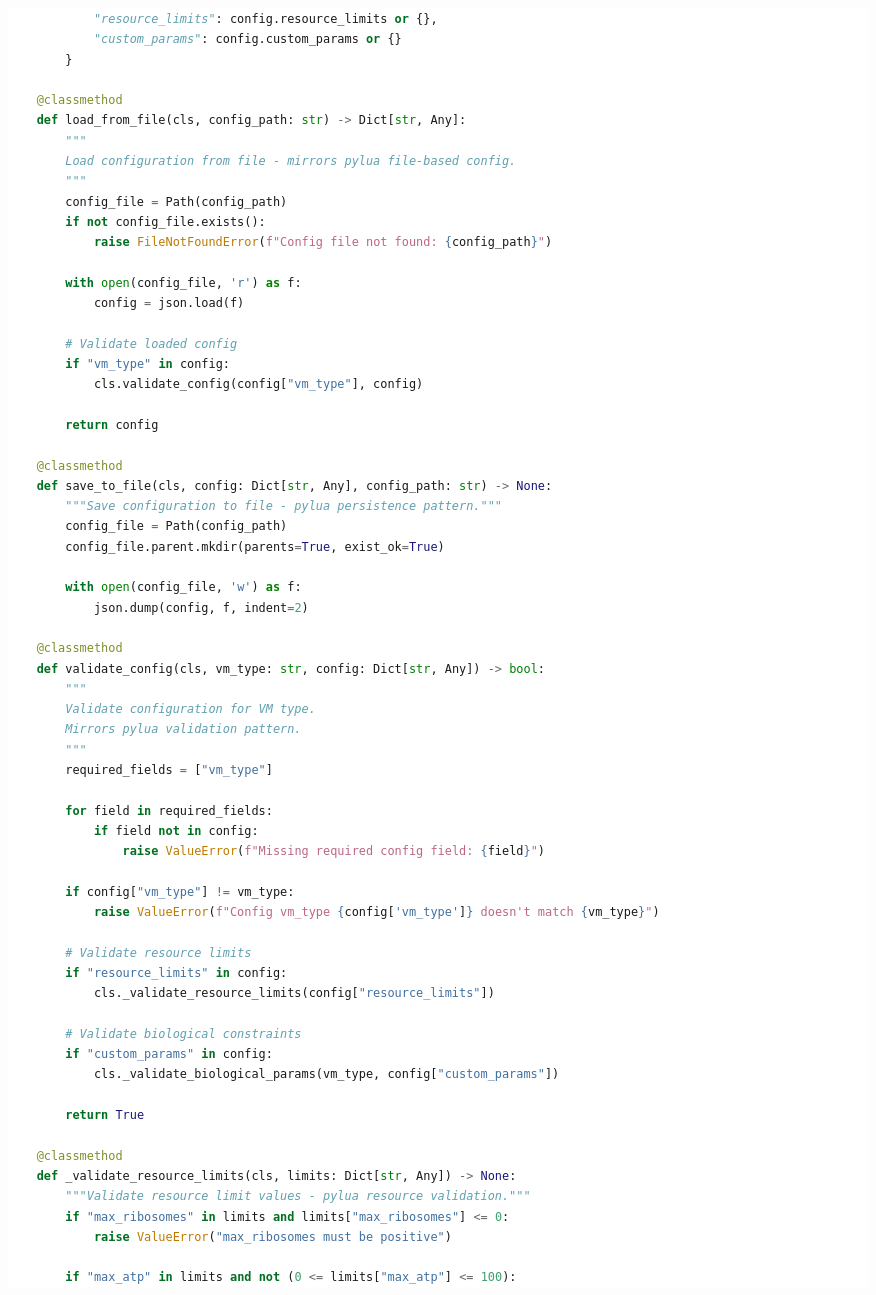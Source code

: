 ```python
            "resource_limits": config.resource_limits or {},
            "custom_params": config.custom_params or {}
        }
    
    @classmethod
    def load_from_file(cls, config_path: str) -> Dict[str, Any]:
        """
        Load configuration from file - mirrors pylua file-based config.
        """
        config_file = Path(config_path)
        if not config_file.exists():
            raise FileNotFoundError(f"Config file not found: {config_path}")
        
        with open(config_file, 'r') as f:
            config = json.load(f)
        
        # Validate loaded config
        if "vm_type" in config:
            cls.validate_config(config["vm_type"], config)
        
        return config
    
    @classmethod
    def save_to_file(cls, config: Dict[str, Any], config_path: str) -> None:
        """Save configuration to file - pylua persistence pattern."""
        config_file = Path(config_path)
        config_file.parent.mkdir(parents=True, exist_ok=True)
        
        with open(config_file, 'w') as f:
            json.dump(config, f, indent=2)
    
    @classmethod
    def validate_config(cls, vm_type: str, config: Dict[str, Any]) -> bool:
        """
        Validate configuration for VM type.
        Mirrors pylua validation pattern.
        """
        required_fields = ["vm_type"]
        
        for field in required_fields:
            if field not in config:
                raise ValueError(f"Missing required config field: {field}")
        
        if config["vm_type"] != vm_type:
            raise ValueError(f"Config vm_type {config['vm_type']} doesn't match {vm_type}")
        
        # Validate resource limits
        if "resource_limits" in config:
            cls._validate_resource_limits(config["resource_limits"])
        
        # Validate biological constraints
        if "custom_params" in config:
            cls._validate_biological_params(vm_type, config["custom_params"])
        
        return True
    
    @classmethod
    def _validate_resource_limits(cls, limits: Dict[str, Any]) -> None:
        """Validate resource limit values - pylua resource validation."""
        if "max_ribosomes" in limits and limits["max_ribosomes"] <= 0:
            raise ValueError("max_ribosomes must be positive")
        
        if "max_atp" in limits and not (0 <= limits["max_atp"] <= 100):
```